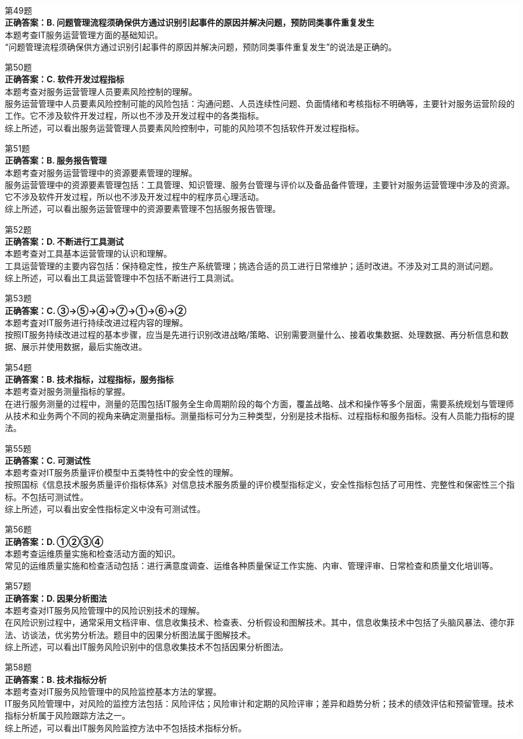 第49题  
**正确答案：B. 问题管理流程须确保供方通过识别引起事件的原因并解决问题，预防同类事件重复发生**  
本题考查IT服务运营管理方面的基础知识。  
“问题管理流程须确保供方通过识别引起事件的原因并解决问题，预防同类事件重复发生”的说法是正确的。  
  
第50题  
**正确答案：C. 软件开发过程指标**  
本题考查对服务运营管理人员要素风险控制的理解。  
服务运营管理中人员要素风险控制可能的风险包括：沟通问题、人员连续性问题、负面情绪和考核指标不明确等，主要针对服务运营阶段的工作。它不涉及软件开发过程，所以也不涉及开发过程中的各类指标。  
综上所述，可以看出服务运营管理人员要素风险控制中，可能的风险项不包括软件开发过程指标。  
  
第51题  
**正确答案：B. 服务报告管理**  
本题考查对服务运营管理中的资源要素管理的理解。  
服务运营管理中的资源要素管理包括：工具管理、知识管理、服务台管理与评价以及备品备件管理，主要针对服务运营管理中涉及的资源。它不涉及软件开发过程，所以也不涉及开发过程中的程序员心理活动。  
综上所述，可以看出服务运营管理中的资源要素管理不包括服务报告管理。  
  
第52题  
**正确答案：D. 不断进行工具测试**  
本题考查对工具基本运营管理的认识和理解。  
工具运营管理的主要内容包括：保持稳定性，按生产系统管理；挑选合适的员工进行日常维护；适时改进。不涉及对工具的测试问题。  
综上所述，可以看出工具运营管理中不包括不断进行工具测试。  
  
第53题  
**正确答案：C. ③→⑤→④→⑦→①→⑥→②**  
本题考査对IT服务进行持续改进过程内容的理解。  
按照IT服务持续改进过程的基本步骤，应当是先进行识别改进战略/策略、识别需要测量什么、接着收集数据、处理数据、再分析信息和数据、展示并使用数据，最后实施改进。  
  
第54题  
**正确答案：B. 技术指标，过程指标，服务指标**  
本题考查对服务测量指标的掌握。  
在进行服务测量的过程中，测量的范围包括IT服务全生命周期阶段的每个方面，覆盖战略、战术和操作等多个层面，需要系统规划与管理师从技术和业务两个不同的视角来确定测量指标。测量指标可分为三种类型，分别是技术指标、过程指标和服务指标。没有人员能力指标的提法。  
  
第55题  
**正确答案：C. 可测试性**  
本题考查对IT服务质量评价模型中五类特性中的安全性的理解。  
按照国标《信息技术服务质量评价指标体系》对信息技术服务质量的评价模型指标定义，安全性指标包括了可用性、完整性和保密性三个指标。不包括可测试性。  
综上所述，可以看出安全性指标定义中没有可测试性。  
  
第56题  
**正确答案：D. ①②③④**  
本题考查运维质量实施和检查活动方面的知识。  
常见的运维质量实施和检查活动包括：进行满意度调查、运维各种质量保证工作实施、内审、管理评审、日常检查和质量文化培训等。  
  
第57题  
**正确答案：D. 因果分析图法**  
本题考查对IT服务风险管理中的风险识别技术的理解。  
在风险识别过程中，通常采用文档评审、信息收集技术、检查表、分析假设和图解技术。其中，信息收集技术中包括了头脑风暴法、德尔菲法、访谈法，优劣势分析法。题目中的因果分析图法属于图解技术。  
综上所述，可以看出IT服务风险识别中的信息收集技术不包括因果分析图法。  
  
第58题  
**正确答案：B. 技术指标分析**  
本题考查对IT服务风险管理中的风险监控基本方法的掌握。  
IT服务风险管理中，对风险的监控方法包括：风险评估；风险审计和定期的风险评审；差异和趋势分析；技术的绩效评估和预留管理。技术指标分析属于风险跟踪方法之一。  
综上所述，可以看出IT服务风险监控方法中不包括技术指标分析。  
  
